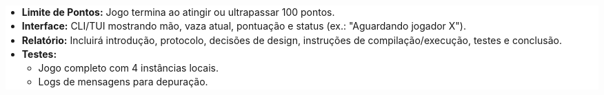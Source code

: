 - **Limite de Pontos:** Jogo termina ao atingir ou ultrapassar 100 pontos.
- **Interface:** CLI/TUI mostrando mão, vaza atual, pontuação e status (ex.: "Aguardando jogador X").
- **Relatório:** Incluirá introdução, protocolo, decisões de design, instruções de compilação/execução, testes e conclusão.
- **Testes:**
  - Jogo completo com 4 instâncias locais.
  - Logs de mensagens para depuração.